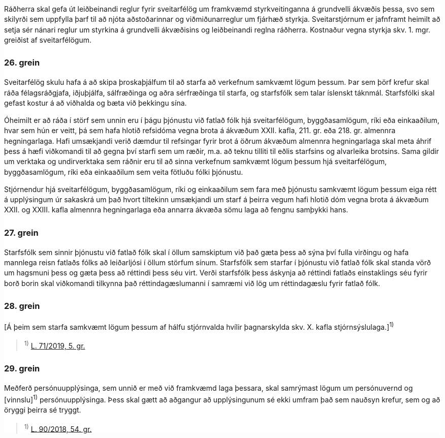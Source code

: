 Ráðherra skal gefa út leiðbeinandi reglur fyrir sveitarfélög um framkvæmd styrkveitinganna á grundvelli ákvæðis þessa, svo sem skilyrði sem uppfylla þarf til að njóta aðstoðarinnar og viðmiðunarreglur um fjárhæð styrkja. Sveitarstjórnum er jafnframt heimilt að setja sér nánari reglur um styrkina á grundvelli ákvæðisins og leiðbeinandi reglna ráðherra. Kostnaður vegna styrkja skv. 1. mgr. greiðist af sveitarfélögum.

### 26. grein



Sveitarfélög skulu hafa á að skipa þroskaþjálfum til að starfa að verkefnum samkvæmt lögum þessum. Þar sem þörf krefur skal ráða félagsráðgjafa, iðjuþjálfa, sálfræðinga og aðra sérfræðinga til starfa, og starfsfólk sem talar íslenskt táknmál. Starfsfólki skal gefast kostur á að viðhalda og bæta við þekkingu sína.

Óheimilt er að ráða í störf sem unnin eru í þágu þjónustu við fatlað fólk hjá sveitarfélögum, byggðasamlögum, ríki eða einkaaðilum, hvar sem hún er veitt, þá sem hafa hlotið refsidóma vegna brota á ákvæðum XXII. kafla, 211. gr. eða 218. gr. almennra hegningarlaga. Hafi umsækjandi verið dæmdur til refsingar fyrir brot á öðrum ákvæðum almennra hegningarlaga skal meta áhrif þess á hæfi viðkomandi til að gegna því starfi sem um ræðir, m.a. að teknu tilliti til eðlis starfsins og alvarleika brotsins. Sama gildir um verktaka og undirverktaka sem ráðnir eru til að sinna verkefnum samkvæmt lögum þessum hjá sveitarfélögum, byggðasamlögum, ríki eða einkaaðilum sem veita fötluðu fólki þjónustu.

Stjórnendur hjá sveitarfélögum, byggðasamlögum, ríki og einkaaðilum sem fara með þjónustu samkvæmt lögum þessum eiga rétt á upplýsingum úr sakaskrá um það hvort tiltekinn umsækjandi um starf á þeirra vegum hafi hlotið dóm vegna brota á ákvæðum XXII. og XXIII. kafla almennra hegningarlaga eða annarra ákvæða sömu laga að fengnu samþykki hans.

### 27. grein



Starfsfólk sem sinnir þjónustu við fatlað fólk skal í öllum samskiptum við það gæta þess að sýna því fulla virðingu og hafa mannlega reisn fatlaðs fólks að leiðarljósi í öllum störfum sínum. Starfsfólk sem starfar í þjónustu við fatlað fólk skal standa vörð um hagsmuni þess og gæta þess að réttindi þess séu virt. Verði starfsfólk þess áskynja að réttindi fatlaðs einstaklings séu fyrir borð borin skal viðkomandi tilkynna það réttindagæslumanni í samræmi við lög um réttindagæslu fyrir fatlað fólk.

### 28. grein



[Á þeim sem starfa samkvæmt lögum þessum af hálfu stjórnvalda hvílir þagnarskylda skv. X. kafla stjórnsýslulaga.]<sup>1)</sup> 

> <sup>1)</sup> [L. 71/2019, 5. gr.](https://althingi.is/altext/stjt/2019.071.html)

### 29. grein



Meðferð persónuupplýsinga, sem unnið er með við framkvæmd laga þessara, skal samrýmast lögum um persónuvernd og [vinnslu]<sup>1)</sup> persónuupplýsinga. Þess skal gætt að aðgangur að upplýsingunum sé ekki umfram það sem nauðsyn krefur, sem og að öryggi þeirra sé tryggt.

> <sup>1)</sup> [L. 90/2018, 54. gr.](https://althingi.is/altext/stjt/2018.090.html#G54)
